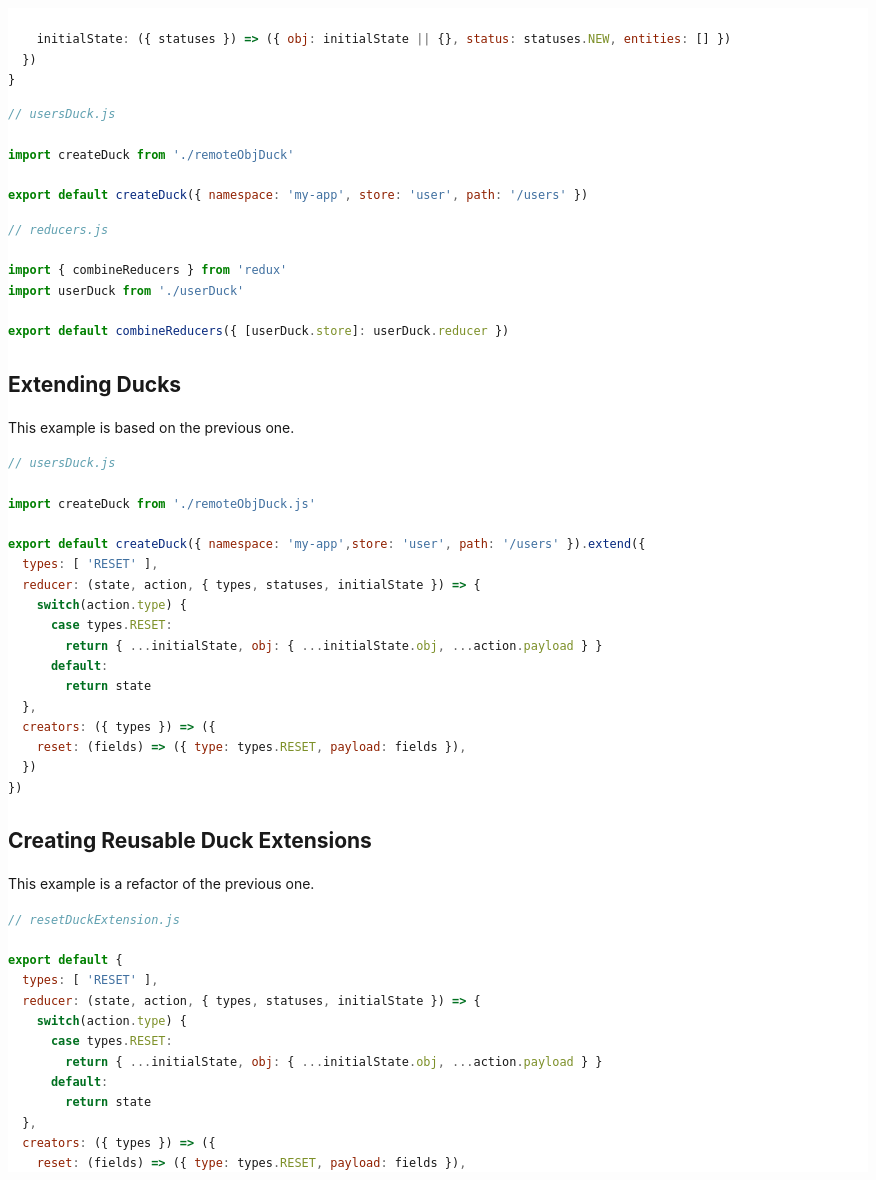 ```js

    initialState: ({ statuses }) => ({ obj: initialState || {}, status: statuses.NEW, entities: [] })
  })
}
```

```js
// usersDuck.js

import createDuck from './remoteObjDuck'

export default createDuck({ namespace: 'my-app', store: 'user', path: '/users' })
```

```js
// reducers.js

import { combineReducers } from 'redux'
import userDuck from './userDuck'

export default combineReducers({ [userDuck.store]: userDuck.reducer })
```

## Extending Ducks

This example is based on the previous one.

```js
// usersDuck.js

import createDuck from './remoteObjDuck.js'

export default createDuck({ namespace: 'my-app',store: 'user', path: '/users' }).extend({
  types: [ 'RESET' ],
  reducer: (state, action, { types, statuses, initialState }) => {
    switch(action.type) {
      case types.RESET:
        return { ...initialState, obj: { ...initialState.obj, ...action.payload } }
      default:
        return state
  },
  creators: ({ types }) => ({
    reset: (fields) => ({ type: types.RESET, payload: fields }),
  })
})
```

## Creating Reusable Duck Extensions

This example is a refactor of the previous one.

```js
// resetDuckExtension.js

export default {
  types: [ 'RESET' ],
  reducer: (state, action, { types, statuses, initialState }) => {
    switch(action.type) {
      case types.RESET:
        return { ...initialState, obj: { ...initialState.obj, ...action.payload } }
      default:
        return state
  },
  creators: ({ types }) => ({
    reset: (fields) => ({ type: types.RESET, payload: fields }),
```